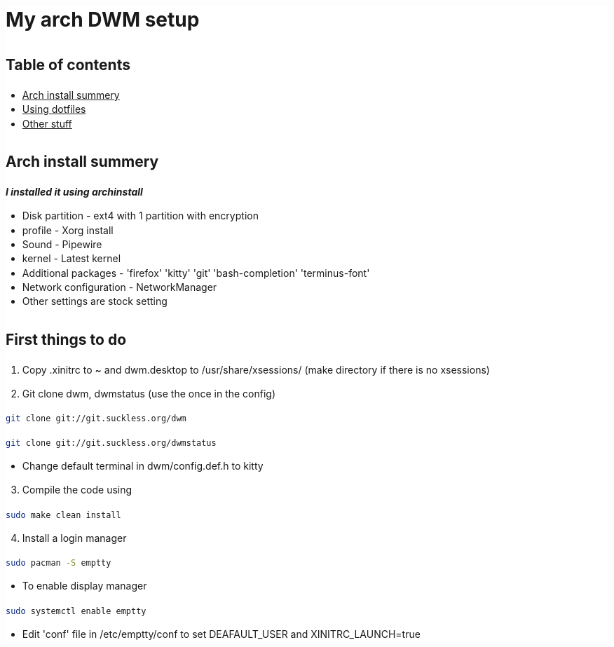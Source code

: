 # My arch DWM setup

## Table of contents

* [Arch install summery](#arch-install-summery)
* [Using dotfiles](#using-dotfiles)
* [Other stuff](#other-stuff)

## Arch install summery

***I installed it using archinstall***

* Disk partition - ext4 with 1 partition with encryption
* profile - Xorg install 
* Sound - Pipewire
* kernel - Latest kernel
* Additional packages - 'firefox' 'kitty' 'git' 'bash-completion' 'terminus-font'
* Network configuration - NetworkManager
* Other settings are stock setting

## First things to do 

1. Copy .xinitrc to ~ and dwm.desktop to /usr/share/xsessions/ (make directory if there is no xsessions)

2. Git clone dwm, dwmstatus (use the once in the config)

```bash
git clone git://git.suckless.org/dwm 
```

```bash
git clone git://git.suckless.org/dwmstatus
```

* Change default terminal in dwm/config.def.h to kitty

3. Compile the code using

```bash
sudo make clean install
```

4. Install a login manager

```bash
sudo pacman -S emptty
```

* To enable display manager

```bash
sudo systemctl enable emptty
```

* Edit 'conf' file in /etc/emptty/conf to set DEAFAULT_USER and XINITRC_LAUNCH=true
  